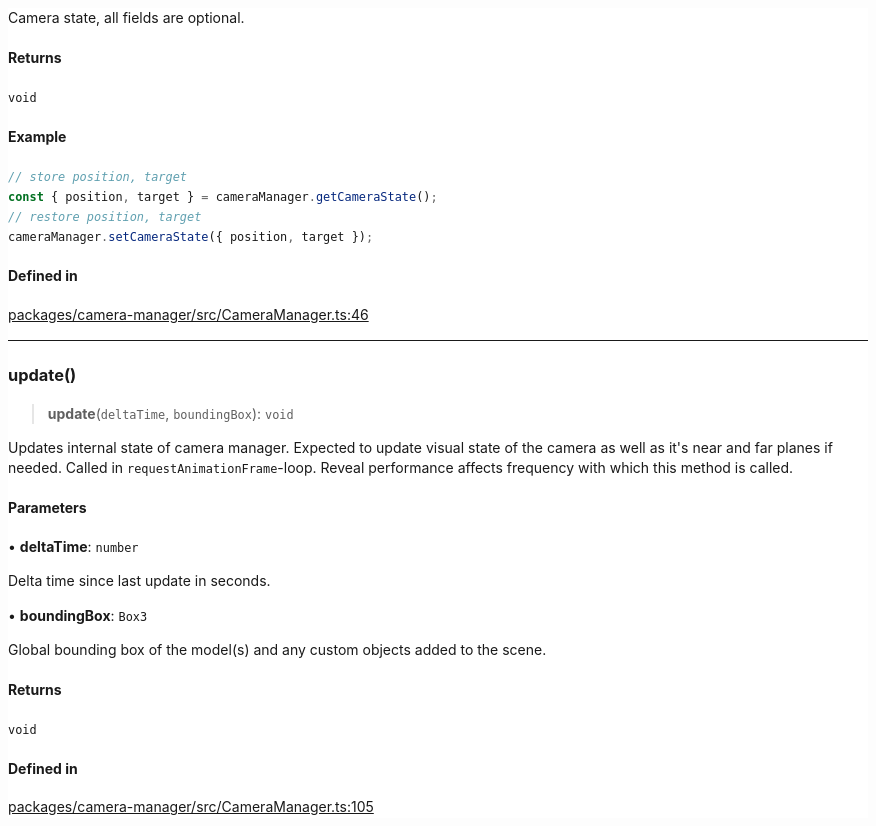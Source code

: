 Camera state, all fields are optional.

#### Returns

`void`

#### Example

```js
// store position, target
const { position, target } = cameraManager.getCameraState();
// restore position, target
cameraManager.setCameraState({ position, target });
```

#### Defined in

[packages/camera-manager/src/CameraManager.ts:46](https://github.com/cognitedata/reveal/blob/2acd9d17229d2bc8e309653b4d6a39ad941e44f1/viewer/packages/camera-manager/src/CameraManager.ts#L46)

***

### update()

> **update**(`deltaTime`, `boundingBox`): `void`

Updates internal state of camera manager. Expected to update visual state of the camera
as well as it's near and far planes if needed. Called in `requestAnimationFrame`-loop.
Reveal performance affects frequency with which this method is called.

#### Parameters

• **deltaTime**: `number`

Delta time since last update in seconds.

• **boundingBox**: `Box3`

Global bounding box of the model(s) and any custom objects added to the scene.

#### Returns

`void`

#### Defined in

[packages/camera-manager/src/CameraManager.ts:105](https://github.com/cognitedata/reveal/blob/2acd9d17229d2bc8e309653b4d6a39ad941e44f1/viewer/packages/camera-manager/src/CameraManager.ts#L105)
